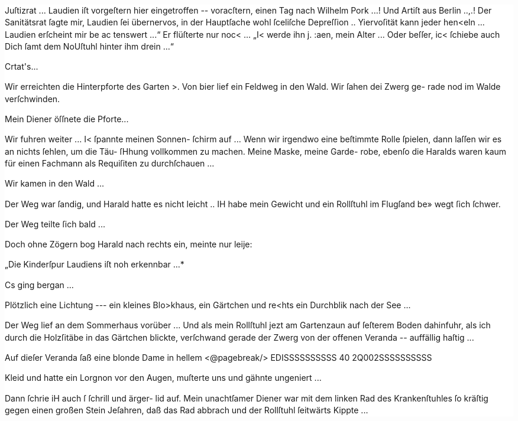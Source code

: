 Juſtizrat ... Laudien iſt vorgeſtern hier eingetroffen --
voracſtern, einen Tag nach Wilhelm Pork ...! Und Artiſt
aus Berlin ..,.! Der Sanitätsrat ſagte mir, Laudien ſei
übernervos, in der Hauptſache wohl ſceliſche Depreſſion ..
Yiervoſität kann jeder hen<eln ... Laudien erſcheint mir be
ac tenswert ...“ Er flüſterte nur noc< ... „I< werde ihn
j. :aen, mein Alter ... Oder beſſer, ic< ſchiebe auch Dich ſamt
dem NoUſtuhl hinter ihm drein ...“

Crtat's...

Wir erreichten die Hinterpforte des Garten >. Von bier
lief ein Feldweg in den Wald. Wir ſahen dei Zwerg ge-
rade nod im Walde verſchwinden.

Mein Diener öſſnete die Pforte...

Wir fuhren weiter ... I< ſpannte meinen Sonnen-
ſchirm auf ... Wenn wir irgendwo eine beſtimmte Rolle
ſpielen, dann laſſen wir es an nichts ſehlen, um die Täu-
ſHhung vollkommen zu machen. Meine Maske, meine Garde-
robe, ebenſo die Haralds waren kaum für einen Fachmann
als Requiſiten zu durchſchauen ...

Wir kamen in den Wald ...

Der Weg war ſandig, und Harald hatte es nicht leicht ..
IH habe mein Gewicht und ein Rollſtuhl im Flugſand be»
wegt ſich ſchwer.

Der Weg teilte ſich bald ...

Doch ohne Zögern bog Harald nach rechts ein, meinte
nur leije:

„Die Kinderſpur Laudiens iſt noh erkennbar ...*

Cs ging bergan ...

Plötzlich eine Lichtung --- ein kleines Blo>khaus, ein
Gärtchen und re<hts ein Durchblik nach der See ...

Der Weg lief an dem Sommerhaus vorüber ... Und
als mein Rollſtuhl jezt am Gartenzaun auf ſeſterem Boden
dahinfuhr, als ich durch die Holzſitäbe in das Gärtchen blickte,
verſchwand gerade der Zwerg von der offenen Veranda --
auffällig haſtig ...

Auf dieſer Veranda ſaß eine blonde Dame in hellem
<@pagebreak/>
EDISSSSSSSSSS 40 2Q002SSSSSSSSSS

Kleid und hatte ein Lorgnon vor den Augen, muſterte uns
und gähnte ungeniert ...

Dann ſchrie iH auch ſ<on vor Schre> ſchrill und ärger-
lid auf. Mein unachtſamer Diener war mit dem linken
Rad des Krankenſtuhles ſo kräſtig gegen einen großen Stein
Jeſahren, daß das Rad abbrach und der Rollſtuhl ſeitwärts
Kippte ...
